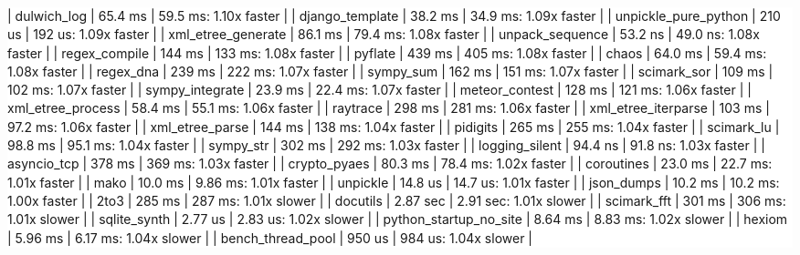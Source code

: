 | dulwich_log                | 65.4 ms                                                      | 59.5 ms: 1.10x faster                                                       |
| django_template            | 38.2 ms                                                      | 34.9 ms: 1.09x faster                                                       |
| unpickle_pure_python       | 210 us                                                       | 192 us: 1.09x faster                                                        |
| xml_etree_generate         | 86.1 ms                                                      | 79.4 ms: 1.08x faster                                                       |
| unpack_sequence            | 53.2 ns                                                      | 49.0 ns: 1.08x faster                                                       |
| regex_compile              | 144 ms                                                       | 133 ms: 1.08x faster                                                        |
| pyflate                    | 439 ms                                                       | 405 ms: 1.08x faster                                                        |
| chaos                      | 64.0 ms                                                      | 59.4 ms: 1.08x faster                                                       |
| regex_dna                  | 239 ms                                                       | 222 ms: 1.07x faster                                                        |
| sympy_sum                  | 162 ms                                                       | 151 ms: 1.07x faster                                                        |
| scimark_sor                | 109 ms                                                       | 102 ms: 1.07x faster                                                        |
| sympy_integrate            | 23.9 ms                                                      | 22.4 ms: 1.07x faster                                                       |
| meteor_contest             | 128 ms                                                       | 121 ms: 1.06x faster                                                        |
| xml_etree_process          | 58.4 ms                                                      | 55.1 ms: 1.06x faster                                                       |
| raytrace                   | 298 ms                                                       | 281 ms: 1.06x faster                                                        |
| xml_etree_iterparse        | 103 ms                                                       | 97.2 ms: 1.06x faster                                                       |
| xml_etree_parse            | 144 ms                                                       | 138 ms: 1.04x faster                                                        |
| pidigits                   | 265 ms                                                       | 255 ms: 1.04x faster                                                        |
| scimark_lu                 | 98.8 ms                                                      | 95.1 ms: 1.04x faster                                                       |
| sympy_str                  | 302 ms                                                       | 292 ms: 1.03x faster                                                        |
| logging_silent             | 94.4 ns                                                      | 91.8 ns: 1.03x faster                                                       |
| asyncio_tcp                | 378 ms                                                       | 369 ms: 1.03x faster                                                        |
| crypto_pyaes               | 80.3 ms                                                      | 78.4 ms: 1.02x faster                                                       |
| coroutines                 | 23.0 ms                                                      | 22.7 ms: 1.01x faster                                                       |
| mako                       | 10.0 ms                                                      | 9.86 ms: 1.01x faster                                                       |
| unpickle                   | 14.8 us                                                      | 14.7 us: 1.01x faster                                                       |
| json_dumps                 | 10.2 ms                                                      | 10.2 ms: 1.00x faster                                                       |
| 2to3                       | 285 ms                                                       | 287 ms: 1.01x slower                                                        |
| docutils                   | 2.87 sec                                                     | 2.91 sec: 1.01x slower                                                      |
| scimark_fft                | 301 ms                                                       | 306 ms: 1.01x slower                                                        |
| sqlite_synth               | 2.77 us                                                      | 2.83 us: 1.02x slower                                                       |
| python_startup_no_site     | 8.64 ms                                                      | 8.83 ms: 1.02x slower                                                       |
| hexiom                     | 5.96 ms                                                      | 6.17 ms: 1.04x slower                                                       |
| bench_thread_pool          | 950 us                                                       | 984 us: 1.04x slower                                                        |